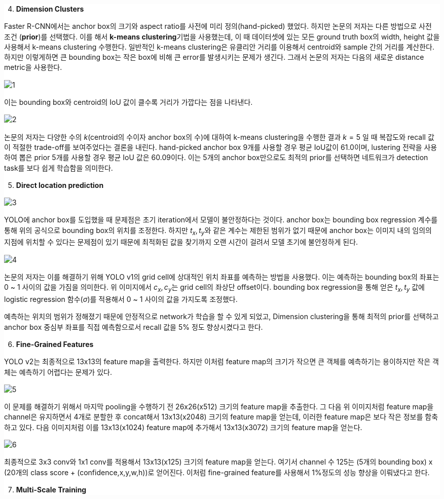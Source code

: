 
4) **Dimension Clusters**

Faster R-CNN에서는 anchor box의 크기와 aspect ratio를 사전에 미리 정의(hand-picked) 했었다. 하지만 논문의 저자는 다른 방법으로 사전 조건 (**prior**)를 선택했다. 이를 해서 **k-means clustering**기법을 사용했는데, 이 때 데이터셋에 있는 모든 ground truth box의 width, height 값을 사용해서 k-means clustering 수행한다. 일반적인 k-means clustering은 유클리안 거리를 이용해서 centroid와 sample 간의 거리를 계산한다. 하지만 이렇게하면 큰 bounding box는 작은 box에 비해 큰 error를 발생시키는 문제가 생긴다. 그래서 논문의 저자는 다음의 새로운 distance metric을 사용한다. 

![1](https://user-images.githubusercontent.com/77332628/216801342-43afe18d-096e-4b99-a1cf-4fb86ba6b9ad.png)

이는 bounding box와 centroid의 IoU 값이 클수록 거리가 가깝다는 점을 나타낸다.

![2](https://user-images.githubusercontent.com/77332628/216801344-5aefa3f3-449c-4c97-936f-55f132a2ce6e.png)

논문의 저자는 다양한 수의 $k$(centroid의 수이자 anchor box의 수)에 대하여 k-means clustering을 수행한 결과 $k=5$ 일 때 복잡도와 recall 값이 적절한 trade-off를 보여주었다는 결론을 내린다.  hand-picked anchor box 9개를 사용할 경우 평균 IoU값이 61.0이며, lustering 전략을 사용하여 뽑은 prior 5개를 사용할 경우 평균 IoU 값은 60.09이다. 이는 5개의 anchor box만으로도 최적의 prior를 선택하면 네트워크가 detection task를 보다 쉽게 학습함을 의미한다.

5) **Direct location prediction**

![3](https://user-images.githubusercontent.com/77332628/216801345-510e9054-f5be-4b07-841d-01ea45075d69.png)

YOLO에 anchor box를 도입했을 때 문제점은 초기 iteration에서 모델이 불안정하다는 것이다. anchor box는 bounding box regression 계수를 통해 위의 공식으로 bounding box의 위치를 조정한다. 하지만 $t_x,t_y$와 같은 계수는 제한된 범위가 없기 때문에 anchor box는 이미지 내의 임의의 지점에 위치할 수 있다는 문제점이 있기 때문에 최적화된 값을 찾기까지 오랜 시간이 걸려서 모델 초기에 불안정하게 된다.

![4](https://user-images.githubusercontent.com/77332628/216801347-ae3cf28c-9e87-470a-a7fd-1e3de13f83a0.png)

논문의 저자는 이를 해결하기 위해 YOLO v1의 grid cell에 상대적인 위치 좌표를 예측하는 방법을 사용했다. 이는 예측하는 bounding box의 좌표는 0 ~ 1 사이의 값을 가짐을 의미한다. 위 이미지에서 $c_x,c_y$는 grid cell의 좌상단 offset이다. bounding box regression을 통해 얻은  $t_x,t_y$ 값에 logistic regression 함수$(σ)$를 적용해서 0 ~ 1 사이의 값을 가지도록 조정했다.


예측하는 위치의 범위가 정해졌기 때문에 안정적으로 network가 학습을 할 수 있게 되었고, Dimension clustering을 통해 최적의 prior를 선택하고 anchor box 중심부 좌표를 직접 예측함으로서 recall 값을 5% 정도 향상시켰다고 한다.

6) **Fine-Grained Features**

YOLO v2는 최종적으로 13x13의 feature map을 출력한다. 하지만 이처럼 feature map의 크기가 작으면 큰 객체를 예측하기는 용이하지만 작은 객체는 예측하기 어렵다는 문제가 있다.

![5](https://user-images.githubusercontent.com/77332628/216801348-1b36d715-45aa-48b8-bd75-a381de7f564b.png)

이 문제를 해결하기 위해서 마지막 pooling을 수행하기 전 26x26(x512) 크기의 feature map을 추출한다. 그 다음 위 이미지처럼 feature map을 channel은 유지하면서 4개로 분할한 후 concat해서 13x13(x2048) 크기의 feature map을 얻는데, 이러한 feature map은 보다 작은 정보를 함축하고 있다. 다음 이미지처럼 이를 13x13(x1024) feature map에 추가해서 13x13(x3072) 크기의 feature map을 얻는다.

![6](https://user-images.githubusercontent.com/77332628/216801349-69c95914-ca80-46f6-91f7-a3a6f609b573.png)

최종적으로 3x3 conv와 1x1 conv를 적용해서 13x13(x125) 크기의 feature map을 얻는다. 여기서 channel 수 125는 (5개의 bounding box) x (20개의 class score + (confidence,x,y,w,h))로 얻어진다. 이처럼 fine-grained feature를 사용해서 1%정도의 성능 향상을 이뤄냈다고 한다.

7) **Multi-Scale Training**
